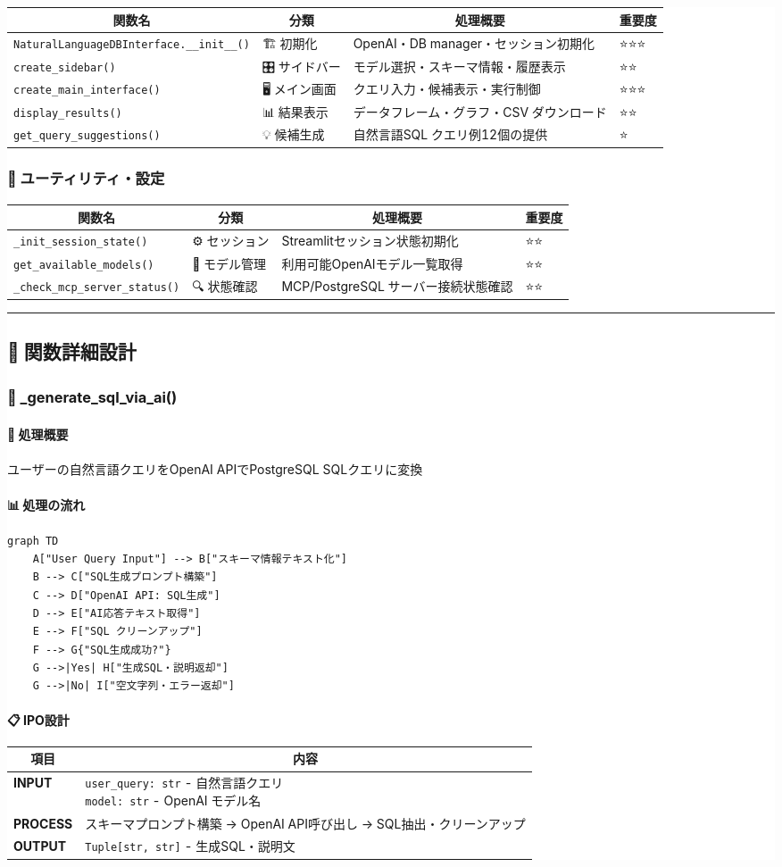 | 関数名 | 分類 | 処理概要 | 重要度 |
|--------|------|----------|---------|
| `NaturalLanguageDBInterface.__init__()` | 🏗️ 初期化 | OpenAI・DB manager・セッション初期化 | ⭐⭐⭐ |
| `create_sidebar()` | 🎛️ サイドバー | モデル選択・スキーマ情報・履歴表示 | ⭐⭐ |
| `create_main_interface()` | 🖥️ メイン画面 | クエリ入力・候補表示・実行制御 | ⭐⭐⭐ |
| `display_results()` | 📊 結果表示 | データフレーム・グラフ・CSV ダウンロード | ⭐⭐ |
| `get_query_suggestions()` | 💡 候補生成 | 自然言語SQL クエリ例12個の提供 | ⭐ |

### 🔧 ユーティリティ・設定

| 関数名 | 分類 | 処理概要 | 重要度 |
|--------|------|----------|---------|
| `_init_session_state()` | ⚙️ セッション | Streamlitセッション状態初期化 | ⭐⭐ |
| `get_available_models()` | 🎯 モデル管理 | 利用可能OpenAIモデル一覧取得 | ⭐⭐ |
| `_check_mcp_server_status()` | 🔍 状態確認 | MCP/PostgreSQL サーバー接続状態確認 | ⭐⭐ |

---

## 📑 関数詳細設計

### 🧠 _generate_sql_via_ai()

#### 🎯 処理概要
ユーザーの自然言語クエリをOpenAI APIでPostgreSQL SQLクエリに変換

#### 📊 処理の流れ
```mermaid
graph TD
    A["User Query Input"] --> B["スキーマ情報テキスト化"]
    B --> C["SQL生成プロンプト構築"]
    C --> D["OpenAI API: SQL生成"]
    D --> E["AI応答テキスト取得"]
    E --> F["SQL クリーンアップ"]
    F --> G{"SQL生成成功?"}
    G -->|Yes| H["生成SQL・説明返却"]
    G -->|No| I["空文字列・エラー返却"]
```

#### 📋 IPO設計

| 項目 | 内容 |
|------|------|
| **INPUT** | `user_query: str` - 自然言語クエリ<br>`model: str` - OpenAI モデル名 |
| **PROCESS** | スキーマプロンプト構築 → OpenAI API呼び出し → SQL抽出・クリーンアップ |
| **OUTPUT** | `Tuple[str, str]` - 生成SQL・説明文 |

